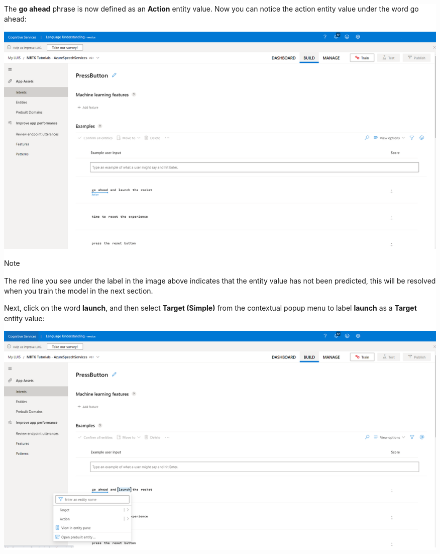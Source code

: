 The **go ahead** phrase is now defined as an **Action** entity value. Now you can notice the action entity value under the word go ahead:

![mrlearning-speech](images/mrlearning-speech/tutorial4-section3-step5-2.png)

> [!NOTE]
> The red line you see under the label in the image above indicates that the entity value has not been predicted, this will be resolved when you train the model in the next section.

Next, click on the word **launch**, and then select **Target (Simple)** from the contextual popup menu to label **launch** as a **Target** entity value:

![mrlearning-speech](images/mrlearning-speech/tutorial4-section3-step5-3.png)

